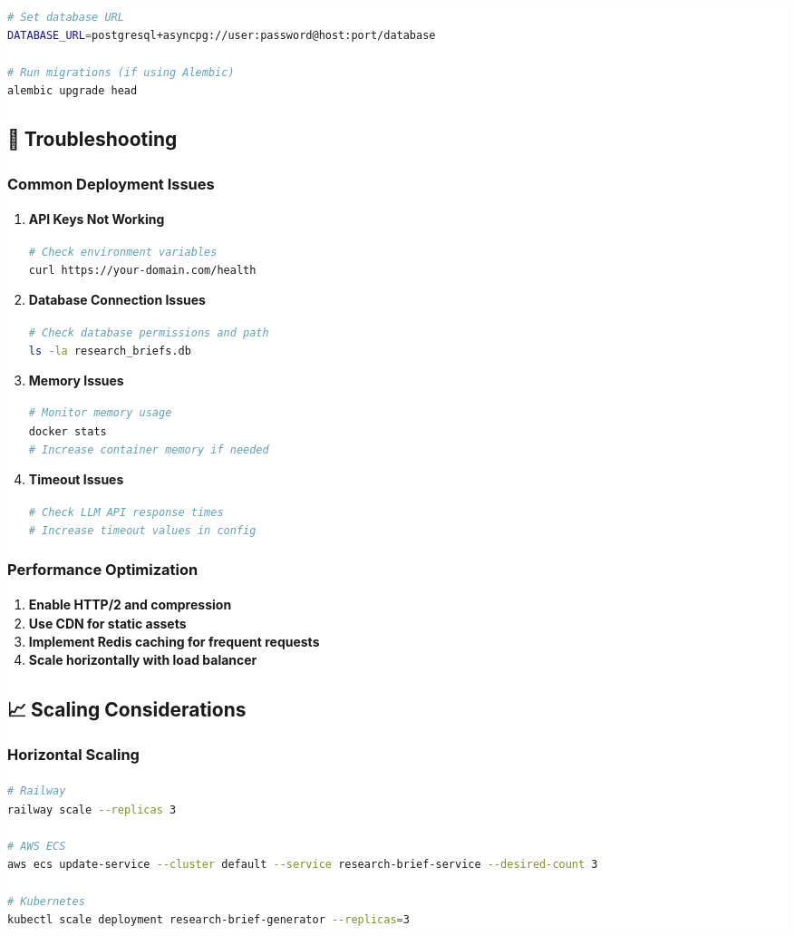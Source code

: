 ```bash
# Set database URL
DATABASE_URL=postgresql+asyncpg://user:password@host:port/database

# Run migrations (if using Alembic)
alembic upgrade head
```

## 🚨 Troubleshooting

### Common Deployment Issues

1. **API Keys Not Working**
   ```bash
   # Check environment variables
   curl https://your-domain.com/health
   ```

2. **Database Connection Issues**
   ```bash
   # Check database permissions and path
   ls -la research_briefs.db
   ```

3. **Memory Issues**
   ```bash
   # Monitor memory usage
   docker stats
   # Increase container memory if needed
   ```

4. **Timeout Issues**
   ```bash
   # Check LLM API response times
   # Increase timeout values in config
   ```

### Performance Optimization

1. **Enable HTTP/2 and compression**
2. **Use CDN for static assets**
3. **Implement Redis caching for frequent requests**
4. **Scale horizontally with load balancer**

## 📈 Scaling Considerations

### Horizontal Scaling

```bash
# Railway
railway scale --replicas 3

# AWS ECS
aws ecs update-service --cluster default --service research-brief-service --desired-count 3

# Kubernetes
kubectl scale deployment research-brief-generator --replicas=3
```

